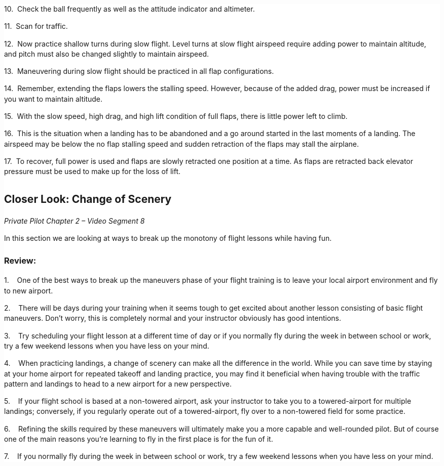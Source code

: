 10.  Check the ball frequently as well as the attitude indicator and altimeter.

11.  Scan for traffic.

12.  Now practice shallow turns during slow flight. Level turns at slow flight airspeed require adding power to maintain altitude, and pitch must also be changed slightly to maintain airspeed.

13.  Maneuvering during slow flight should be practiced in all flap configurations.

14.  Remember, extending the flaps lowers the stalling speed. However, because of the added drag, power must be increased if you want to maintain altitude.

15.  With the slow speed, high drag, and high lift condition of full flaps, there is little power left to climb.

16.  This is the situation when a landing has to be abandoned and a go around started in the last moments of a landing. The airspeed may be below the no flap stalling speed and sudden retraction of the flaps may stall the airplane.

  

17.  To recover, full power is used and flaps are slowly retracted one position at a time. As flaps are retracted back elevator pressure must be used to make up for the loss of lift.

  

## Closer Look: Change of Scenery

_Private Pilot Chapter 2 – Video Segment 8_

In this section we are looking at ways to break up the monotony of flight lessons while having fun.

### Review:

1.    One of the best ways to break up the maneuvers phase of your flight training is to leave your local airport environment and fly to new airport.

2.    There will be days during your training when it seems tough to get excited about another lesson consisting of basic flight maneuvers. Don’t worry, this is completely normal and your instructor obviously has good intentions.

3.    Try scheduling your flight lesson at a different time of day or if you normally fly during the week in between school or work, try a few weekend lessons when you have less on your mind.

4.    When practicing landings, a change of scenery can make all the difference in the world. While you can save time by staying at your home airport for repeated takeoff and landing practice, you may find it beneficial when having trouble with the traffic pattern and landings to head to a new airport for a new perspective.

5.    If your flight school is based at a non-towered airport, ask your instructor to take you to a towered-airport for multiple landings; conversely, if you regularly operate out of a towered-airport, fly over to a non-towered field for some practice.

6.    Refining the skills required by these maneuvers will ultimately make you a more capable and well-rounded pilot. But of course one of the main reasons you’re learning to fly in the first place is for the fun of it.

7.    If you normally fly during the week in between school or work, try a few weekend lessons when you have less on your mind.
